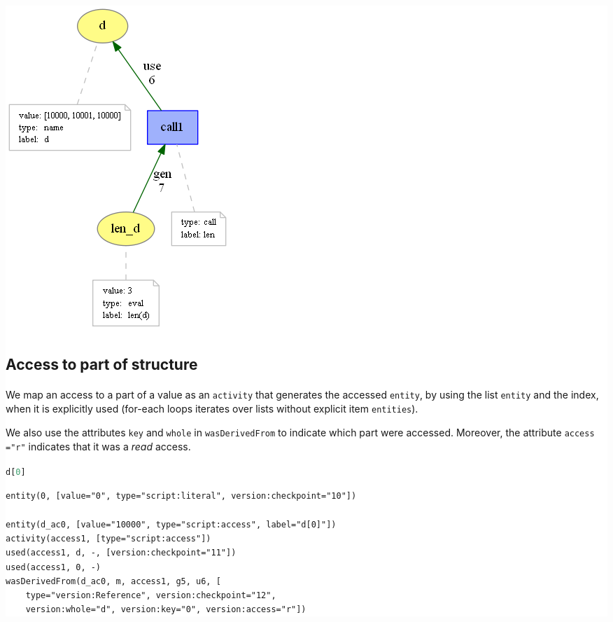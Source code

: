 [![Versioned-PROV mapping for function call](https://github.com/dew-uff/versioned-prov/raw/master/generated/versioned_prov/call.png)](https://github.com/dew-uff/versioned-prov/blob/master/generated/versioned_prov/call.pdf)


## Access to part of structure

We map an access to a part of a value as an `activity` that generates the accessed `entity`, by using the list `entity` and the index, when it is explicitly used (for-each loops iterates over lists without explicit item `entities`).

We also use the attributes `key` and `whole` in `wasDerivedFrom` to indicate which part were accessed. Moreover, the attribute `access="r"` indicates that it was a *read* access.

```python
d[0]
```

```provn
entity(0, [value="0", type="script:literal", version:checkpoint="10"])

entity(d_ac0, [value="10000", type="script:access", label="d[0]"])
activity(access1, [type="script:access"])
used(access1, d, -, [version:checkpoint="11"])
used(access1, 0, -)
wasDerivedFrom(d_ac0, m, access1, g5, u6, [
    type="version:Reference", version:checkpoint="12", 
    version:whole="d", version:key="0", version:access="r"])
```
